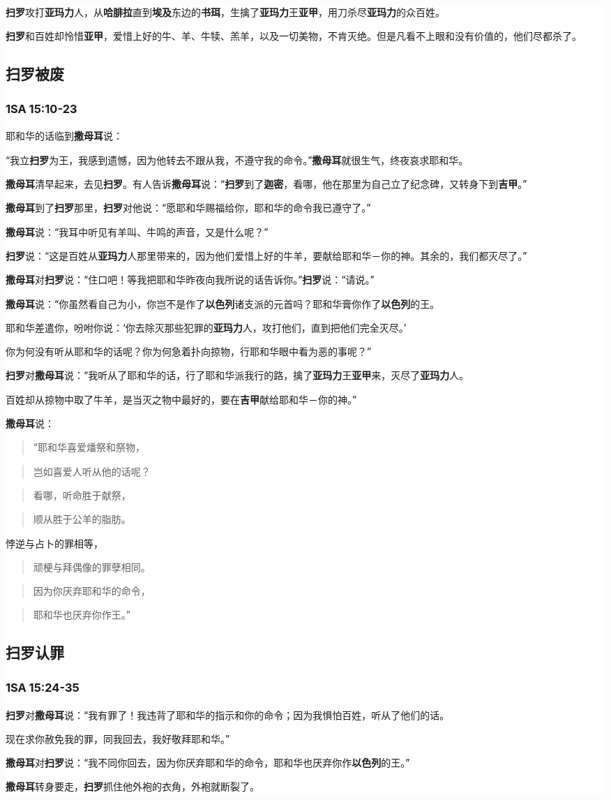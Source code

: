 **扫罗**攻打**亚玛力**人，从**哈腓拉**直到**埃及**东边的**书珥**，生擒了**亚玛力**王**亚甲**，用刀杀尽**亚玛力**的众百姓。

**扫罗**和百姓却怜惜**亚甲**，爱惜上好的牛、羊、牛犊、羔羊，以及一切美物，不肯灭绝。但是凡看不上眼和没有价值的，他们尽都杀了。

## <a id='540' name='540'></a>扫罗被废

### 1SA 15:10-23

耶和华的话临到**撒母耳**说：

“我立**扫罗**为王，我感到遗憾，因为他转去不跟从我，不遵守我的命令。”**撒母耳**就很生气，终夜哀求耶和华。

**撒母耳**清早起来，去见**扫罗**。有人告诉**撒母耳**说：“**扫罗**到了**迦密**，看哪，他在那里为自己立了纪念碑，又转身下到**吉甲**。”

**撒母耳**到了**扫罗**那里，**扫罗**对他说：“愿耶和华赐福给你，耶和华的命令我已遵守了。”

**撒母耳**说：“我耳中听见有羊叫、牛鸣的声音，又是什么呢？”

**扫罗**说：“这是百姓从**亚玛力**人那里带来的，因为他们爱惜上好的牛羊，要献给耶和华－你的神。其余的，我们都灭尽了。”

**撒母耳**对**扫罗**说：“住口吧！等我把耶和华昨夜向我所说的话告诉你。”**扫罗**说：“请说。”

**撒母耳**说：“你虽然看自己为小，你岂不是作了**以色列**诸支派的元首吗？耶和华膏你作了**以色列**的王。

耶和华差遣你，吩咐你说：‘你去除灭那些犯罪的**亚玛力**人，攻打他们，直到把他们完全灭尽。’

你为何没有听从耶和华的话呢？你为何急着扑向掠物，行耶和华眼中看为恶的事呢？”

**扫罗**对**撒母耳**说：“我听从了耶和华的话，行了耶和华派我行的路，擒了**亚玛力**王**亚甲**来，灭尽了**亚玛力**人。

百姓却从掠物中取了牛羊，是当灭之物中最好的，要在**吉甲**献给耶和华－你的神。”

**撒母耳**说：

> “耶和华喜爱燔祭和祭物，

> 岂如喜爱人听从他的话呢？

> 看哪，听命胜于献祭，

> 顺从胜于公羊的脂肪。

悖逆与占卜的罪相等，

> 顽梗与拜偶像的罪孽相同。

> 因为你厌弃耶和华的命令，

> 耶和华也厌弃你作王。”

## <a id='541' name='541'></a>扫罗认罪

### 1SA 15:24-35

**扫罗**对**撒母耳**说：“我有罪了！我违背了耶和华的指示和你的命令；因为我惧怕百姓，听从了他们的话。

现在求你赦免我的罪，同我回去，我好敬拜耶和华。”

**撒母耳**对**扫罗**说：“我不同你回去，因为你厌弃耶和华的命令，耶和华也厌弃你作**以色列**的王。”

**撒母耳**转身要走，**扫罗**抓住他外袍的衣角，外袍就断裂了。
